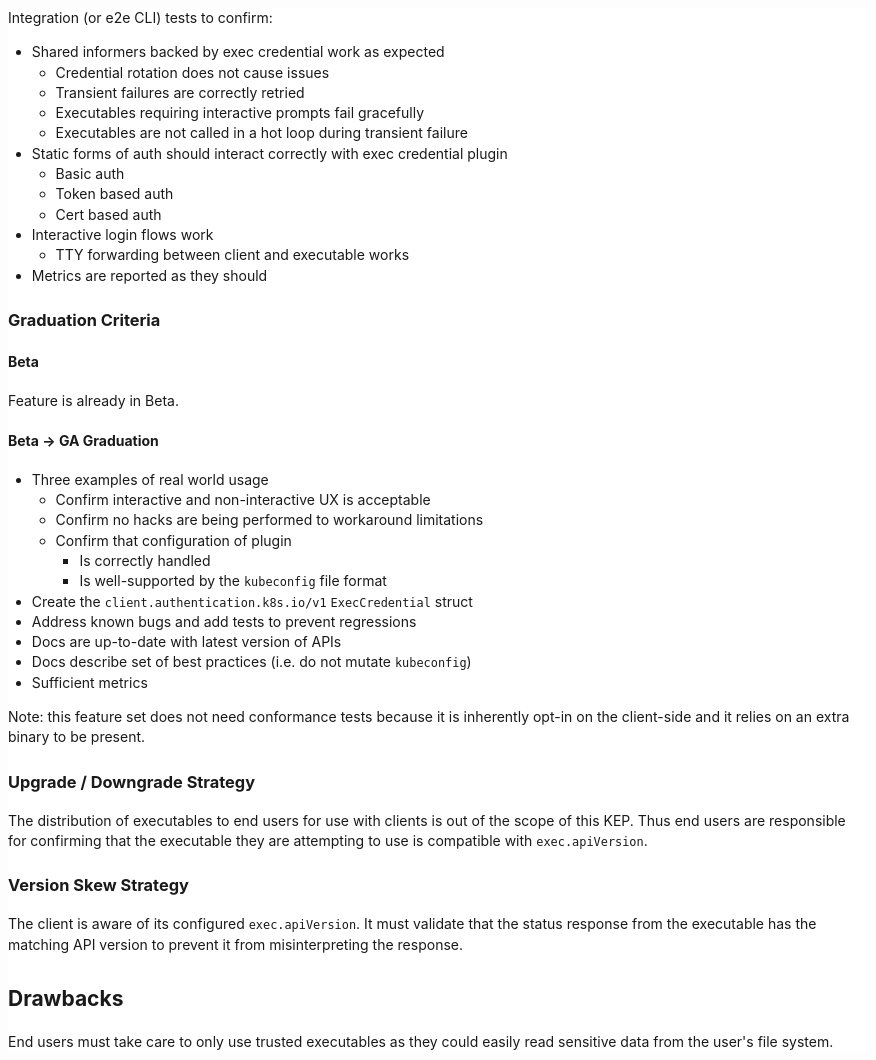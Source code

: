 Integration (or e2e CLI) tests to confirm:

- Shared informers backed by exec credential work as expected
  + Credential rotation does not cause issues
  + Transient failures are correctly retried
  + Executables requiring interactive prompts fail gracefully
  + Executables are not called in a hot loop during transient failure
- Static forms of auth should interact correctly with exec credential plugin
  + Basic auth
  + Token based auth
  + Cert based auth
- Interactive login flows work
  + TTY forwarding between client and executable works
- Metrics are reported as they should

### Graduation Criteria

#### Beta

Feature is already in Beta.

#### Beta -> GA Graduation

- Three examples of real world usage
  + Confirm interactive and non-interactive UX is acceptable
  + Confirm no hacks are being performed to workaround limitations
  + Confirm that configuration of plugin
    * Is correctly handled
    * Is well-supported by the `kubeconfig` file format
- Create the `client.authentication.k8s.io/v1` `ExecCredential` struct
- Address known bugs and add tests to prevent regressions
- Docs are up-to-date with latest version of APIs
- Docs describe set of best practices (i.e. do not mutate `kubeconfig`)
- Sufficient metrics

Note: this feature set does not need conformance tests because it is inherently
opt-in on the client-side and it relies on an extra binary to be present.

### Upgrade / Downgrade Strategy

The distribution of executables to end users for use with clients is out of the
scope of this KEP.  Thus end users are responsible for confirming that the
executable they are attempting to use is compatible with `exec.apiVersion`.

### Version Skew Strategy

The client is aware of its configured `exec.apiVersion`.  It must validate that
the status response from the executable has the matching API version to prevent
it from misinterpreting the response.

## Drawbacks

End users must take care to only use trusted executables as they could easily
read sensitive data from the user's file system.
